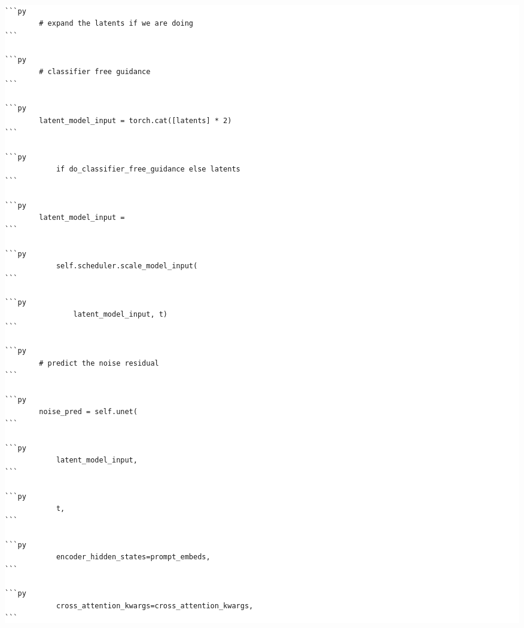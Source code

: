     ```py
            # expand the latents if we are doing 
    ```

    ```py
            # classifier free guidance
    ```

    ```py
            latent_model_input = torch.cat([latents] * 2) 
    ```

    ```py
                if do_classifier_free_guidance else latents
    ```

    ```py
            latent_model_input = 
    ```

    ```py
                self.scheduler.scale_model_input(
    ```

    ```py
                    latent_model_input, t)
    ```

    ```py
            # predict the noise residual
    ```

    ```py
            noise_pred = self.unet(
    ```

    ```py
                latent_model_input,
    ```

    ```py
                t,
    ```

    ```py
                encoder_hidden_states=prompt_embeds,
    ```

    ```py
                cross_attention_kwargs=cross_attention_kwargs,
    ```
